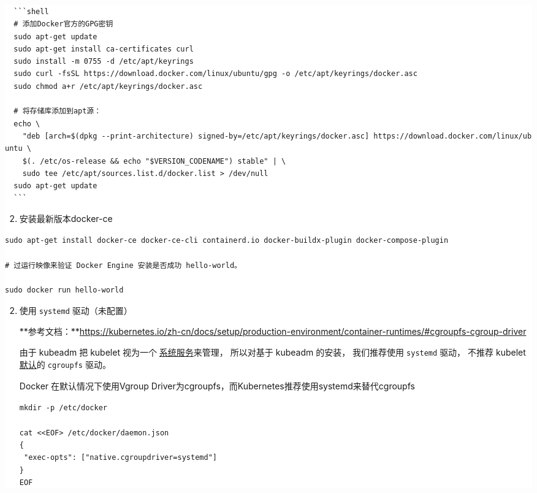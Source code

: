       ```shell
      # 添加Docker官方的GPG密钥
      sudo apt-get update
      sudo apt-get install ca-certificates curl
      sudo install -m 0755 -d /etc/apt/keyrings
      sudo curl -fsSL https://download.docker.com/linux/ubuntu/gpg -o /etc/apt/keyrings/docker.asc
      sudo chmod a+r /etc/apt/keyrings/docker.asc
      
      # 将存储库添加到apt源：
      echo \
        "deb [arch=$(dpkg --print-architecture) signed-by=/etc/apt/keyrings/docker.asc] https://download.docker.com/linux/ubuntu \
        $(. /etc/os-release && echo "$VERSION_CODENAME") stable" | \
        sudo tee /etc/apt/sources.list.d/docker.list > /dev/null
      sudo apt-get update
      ```

      

   2. 安装最新版本docker-ce

   ```shell
   sudo apt-get install docker-ce docker-ce-cli containerd.io docker-buildx-plugin docker-compose-plugin
   
   # 过运行映像来验证 Docker Engine 安装是否成功 hello-world。
   
   sudo docker run hello-world
   ```

2. 使用 `systemd` 驱动（未配置）

   **参考文档：**https://kubernetes.io/zh-cn/docs/setup/production-environment/container-runtimes/#cgroupfs-cgroup-driver

    由于 kubeadm 把 kubelet 视为一个 [系统服务](https://kubernetes.io/zh-cn/docs/setup/production-environment/tools/kubeadm/kubelet-integration)来管理， 所以对基于 kubeadm 的安装， 我们推荐使用 `systemd` 驱动， 不推荐 kubelet [默认](https://kubernetes.io/zh-cn/docs/reference/config-api/kubelet-config.v1beta1)的 `cgroupfs` 驱动。

   

   Docker 在默认情况下使用Vgroup Driver为cgroupfs，而Kubernetes推荐使用systemd来替代cgroupfs

   

   ```shell
   mkdir -p /etc/docker
   
   cat <<EOF> /etc/docker/daemon.json
   {
   	"exec-opts": ["native.cgroupdriver=systemd"]      
   }
   EOF
   ```

